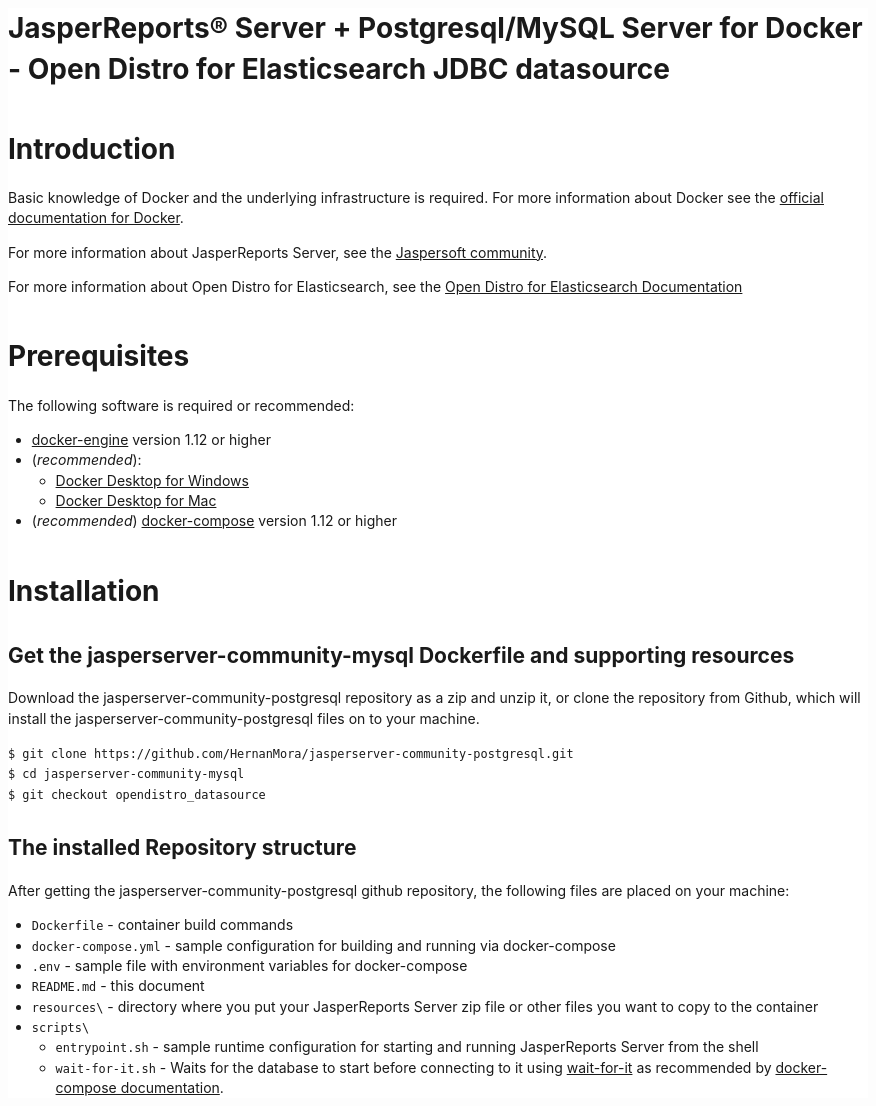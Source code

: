 # JasperReports&reg; Server + Postgresql/MySQL Server for Docker - Open Distro for Elasticsearch JDBC datasource

# Introduction

Basic knowledge of Docker and the underlying infrastructure is required.
For more information about Docker see the
[official documentation for Docker](https://docs.docker.com/).

For more information about JasperReports Server, see the
[Jaspersoft community](http://community.jaspersoft.com/).

For more information about Open Distro for Elasticsearch, see the
[Open Distro for Elasticsearch Documentation](https://opendistro.github.io/for-elasticsearch-docs/)

# Prerequisites

The following software is required or recommended:

- [docker-engine](https://docs.docker.com/engine/installation) version 1.12 or higher
- (*recommended*):
  - [Docker Desktop for Windows](https://docs.docker.com/docker-for-windows/install/)
  - [Docker Desktop for Mac](https://docs.docker.com/docker-for-mac/install/)
- (*recommended*) [docker-compose](https://docs.docker.com/compose/install) version 1.12 or higher

# Installation

## Get the jasperserver-community-mysql Dockerfile and supporting resources

Download the jasperserver-community-postgresql repository as a zip and unzip it, or clone the repository from Github,
which will install the jasperserver-community-postgresql files on to your machine.

```console
$ git clone https://github.com/HernanMora/jasperserver-community-postgresql.git
$ cd jasperserver-community-mysql
$ git checkout opendistro_datasource
```

## The installed Repository structure

After getting the jasperserver-community-postgresql github repository, the following files are placed
on your machine:

- `Dockerfile` - container build commands
- `docker-compose.yml` - sample configuration for building and running via
docker-compose
- `.env` - sample file with environment variables for docker-compose
- `README.md` - this document
- `resources\` - directory where you put your JasperReports Server zip file
or other files you want to copy to the container
- `scripts\`
  - `entrypoint.sh` - sample runtime configuration for starting and running
JasperReports Server from the shell
  - `wait-for-it.sh` - Waits for the database to start before connecting to it using [wait-for-it](https://github.com/vishnubob/wait-for-it) as recommended by [docker-compose documentation](https://docs.docker.com/compose/startup-order/). 

